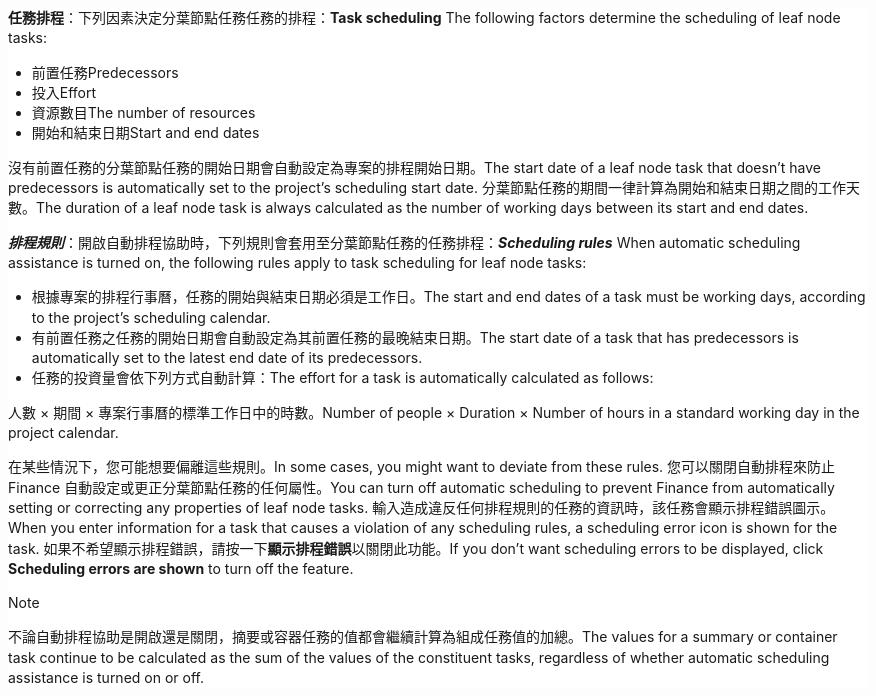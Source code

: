 <span data-ttu-id="9d472-185">**任務排程**：下列因素決定分葉節點任務任務的排程：</span><span class="sxs-lookup"><span data-stu-id="9d472-185">**Task scheduling** The following factors determine the scheduling of leaf node tasks:</span></span>

-   <span data-ttu-id="9d472-186">前置任務</span><span class="sxs-lookup"><span data-stu-id="9d472-186">Predecessors</span></span>
-   <span data-ttu-id="9d472-187">投入</span><span class="sxs-lookup"><span data-stu-id="9d472-187">Effort</span></span>
-   <span data-ttu-id="9d472-188">資源數目</span><span class="sxs-lookup"><span data-stu-id="9d472-188">The number of resources</span></span>
-   <span data-ttu-id="9d472-189">開始和結束日期</span><span class="sxs-lookup"><span data-stu-id="9d472-189">Start and end dates</span></span>

<span data-ttu-id="9d472-190">沒有前置任務的分葉節點任務的開始日期會自動設定為專案的排程開始日期。</span><span class="sxs-lookup"><span data-stu-id="9d472-190">The start date of a leaf node task that doesn’t have predecessors is automatically set to the project’s scheduling start date.</span></span> <span data-ttu-id="9d472-191">分葉節點任務的期間一律計算為開始和結束日期之間的工作天數。</span><span class="sxs-lookup"><span data-stu-id="9d472-191">The duration of a leaf node task is always calculated as the number of working days between its start and end dates.</span></span> 

<span data-ttu-id="9d472-192">*<strong><em>排程規則</em></strong>*：開啟自動排程協助時，下列規則會套用至分葉節點任務的任務排程：</span><span class="sxs-lookup"><span data-stu-id="9d472-192">*<strong><em>Scheduling rules</em></strong>* When automatic scheduling assistance is turned on, the following rules apply to task scheduling for leaf node tasks:</span></span>

-   <span data-ttu-id="9d472-193">根據專案的排程行事曆，任務的開始與結束日期必須是工作日。</span><span class="sxs-lookup"><span data-stu-id="9d472-193">The start and end dates of a task must be working days, according to the project’s scheduling calendar.</span></span>
-   <span data-ttu-id="9d472-194">有前置任務之任務的開始日期會自動設定為其前置任務的最晚結束日期。</span><span class="sxs-lookup"><span data-stu-id="9d472-194">The start date of a task that has predecessors is automatically set to the latest end date of its predecessors.</span></span>
-   <span data-ttu-id="9d472-195">任務的投資量會依下列方式自動計算：</span><span class="sxs-lookup"><span data-stu-id="9d472-195">The effort for a task is automatically calculated as follows:</span></span>

<span data-ttu-id="9d472-196">人數 × 期間 × 專案行事曆的標準工作日中的時數。</span><span class="sxs-lookup"><span data-stu-id="9d472-196">Number of people × Duration × Number of hours in a standard working day in the project calendar.</span></span> 

<span data-ttu-id="9d472-197">在某些情況下，您可能想要偏離這些規則。</span><span class="sxs-lookup"><span data-stu-id="9d472-197">In some cases, you might want to deviate from these rules.</span></span> <span data-ttu-id="9d472-198">您可以關閉自動排程來防止 Finance 自動設定或更正分葉節點任務的任何屬性。</span><span class="sxs-lookup"><span data-stu-id="9d472-198">You can turn off automatic scheduling to prevent Finance from automatically setting or correcting any properties of leaf node tasks.</span></span> <span data-ttu-id="9d472-199">輸入造成違反任何排程規則的任務的資訊時，該任務會顯示排程錯誤圖示。</span><span class="sxs-lookup"><span data-stu-id="9d472-199">When you enter information for a task that causes a violation of any scheduling rules, a scheduling error icon is shown for the task.</span></span> <span data-ttu-id="9d472-200">如果不希望顯示排程錯誤，請按一下**顯示排程錯誤**以關閉此功能。</span><span class="sxs-lookup"><span data-stu-id="9d472-200">If you don’t want scheduling errors to be displayed, click **Scheduling errors are shown** to turn off the feature.</span></span> 

> [!NOTE] 
> <span data-ttu-id="9d472-201">不論自動排程協助是開啟還是關閉，摘要或容器任務的值都會繼續計算為組成任務值的加總。</span><span class="sxs-lookup"><span data-stu-id="9d472-201">The values for a summary or container task continue to be calculated as the sum of the values of the constituent tasks, regardless of whether automatic scheduling assistance is turned on or off.</span></span> 
